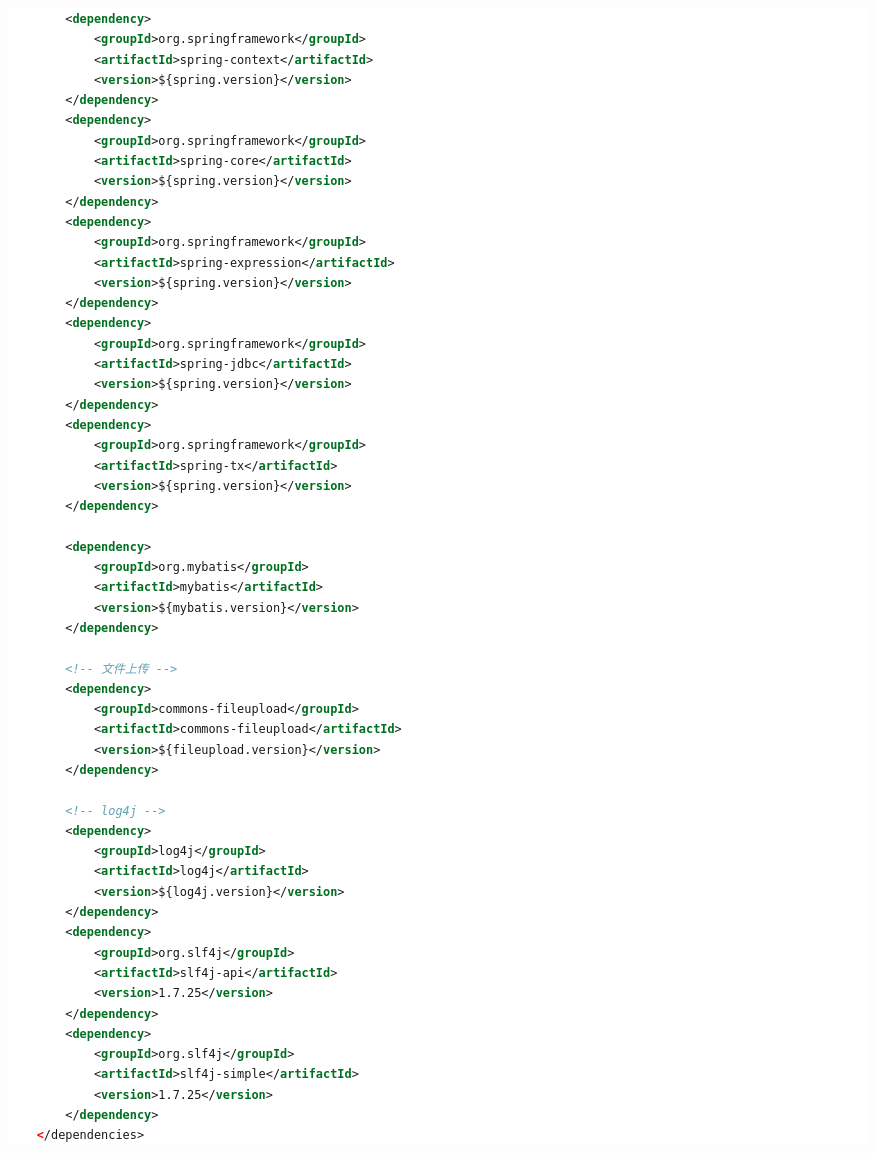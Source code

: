 ```xml
        <dependency>
            <groupId>org.springframework</groupId>
            <artifactId>spring-context</artifactId>
            <version>${spring.version}</version>
        </dependency>
        <dependency>
            <groupId>org.springframework</groupId>
            <artifactId>spring-core</artifactId>
            <version>${spring.version}</version>
        </dependency>
        <dependency>
            <groupId>org.springframework</groupId>
            <artifactId>spring-expression</artifactId>
            <version>${spring.version}</version>
        </dependency>
        <dependency>
            <groupId>org.springframework</groupId>
            <artifactId>spring-jdbc</artifactId>
            <version>${spring.version}</version>
        </dependency>
        <dependency>
            <groupId>org.springframework</groupId>
            <artifactId>spring-tx</artifactId>
            <version>${spring.version}</version>
        </dependency>
       
        <dependency>
            <groupId>org.mybatis</groupId>
            <artifactId>mybatis</artifactId>
            <version>${mybatis.version}</version>
        </dependency>

        <!-- 文件上传 -->
        <dependency>
            <groupId>commons-fileupload</groupId>
            <artifactId>commons-fileupload</artifactId>
            <version>${fileupload.version}</version>
        </dependency>

        <!-- log4j -->
        <dependency>
            <groupId>log4j</groupId>
            <artifactId>log4j</artifactId>
            <version>${log4j.version}</version>
        </dependency>
        <dependency>
            <groupId>org.slf4j</groupId>
            <artifactId>slf4j-api</artifactId>
            <version>1.7.25</version>
        </dependency>
        <dependency>
            <groupId>org.slf4j</groupId>
            <artifactId>slf4j-simple</artifactId>
            <version>1.7.25</version>
        </dependency>
    </dependencies>
```
